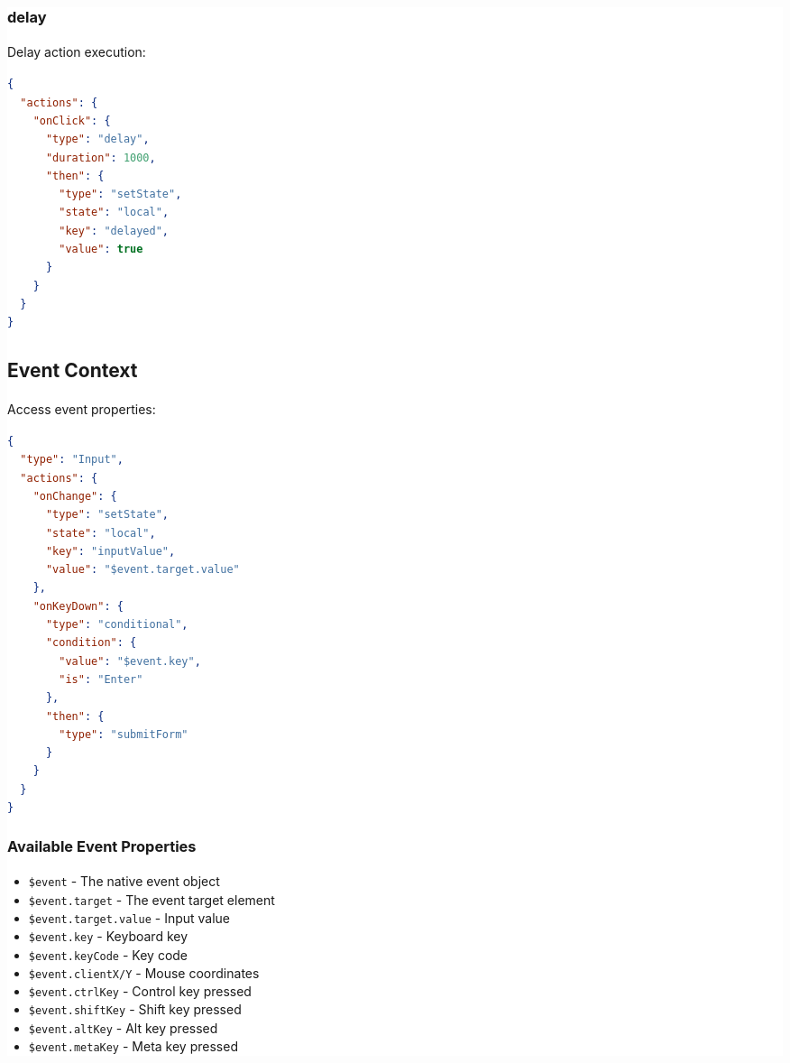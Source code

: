 ### delay
Delay action execution:

```json
{
  "actions": {
    "onClick": {
      "type": "delay",
      "duration": 1000,
      "then": {
        "type": "setState",
        "state": "local",
        "key": "delayed",
        "value": true
      }
    }
  }
}
```

## Event Context

Access event properties:

```json
{
  "type": "Input",
  "actions": {
    "onChange": {
      "type": "setState",
      "state": "local",
      "key": "inputValue",
      "value": "$event.target.value"
    },
    "onKeyDown": {
      "type": "conditional",
      "condition": {
        "value": "$event.key",
        "is": "Enter"
      },
      "then": {
        "type": "submitForm"
      }
    }
  }
}
```

### Available Event Properties

- `$event` - The native event object
- `$event.target` - The event target element
- `$event.target.value` - Input value
- `$event.key` - Keyboard key
- `$event.keyCode` - Key code
- `$event.clientX/Y` - Mouse coordinates
- `$event.ctrlKey` - Control key pressed
- `$event.shiftKey` - Shift key pressed
- `$event.altKey` - Alt key pressed
- `$event.metaKey` - Meta key pressed
